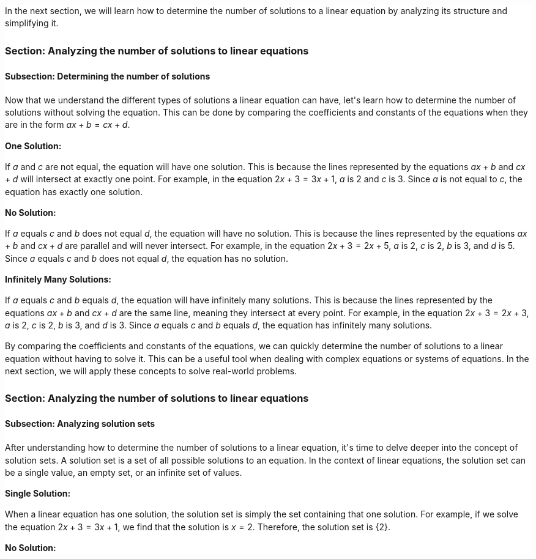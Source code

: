 In the next section, we will learn how to determine the number of solutions to a linear equation by analyzing its structure and simplifying it.

### Section: Analyzing the number of solutions to linear equations

#### Subsection: Determining the number of solutions

Now that we understand the different types of solutions a linear equation can have, let's learn how to determine the number of solutions without solving the equation. This can be done by comparing the coefficients and constants of the equations when they are in the form $ax + b = cx + d$.

**One Solution:**

If $a$ and $c$ are not equal, the equation will have one solution. This is because the lines represented by the equations $ax + b$ and $cx + d$ will intersect at exactly one point. For example, in the equation $2x + 3 = 3x + 1$, $a$ is $2$ and $c$ is $3$. Since $a$ is not equal to $c$, the equation has exactly one solution.

**No Solution:**

If $a$ equals $c$ and $b$ does not equal $d$, the equation will have no solution. This is because the lines represented by the equations $ax + b$ and $cx + d$ are parallel and will never intersect. For example, in the equation $2x + 3 = 2x + 5$, $a$ is $2$, $c$ is $2$, $b$ is $3$, and $d$ is $5$. Since $a$ equals $c$ and $b$ does not equal $d$, the equation has no solution.

**Infinitely Many Solutions:**

If $a$ equals $c$ and $b$ equals $d$, the equation will have infinitely many solutions. This is because the lines represented by the equations $ax + b$ and $cx + d$ are the same line, meaning they intersect at every point. For example, in the equation $2x + 3 = 2x + 3$, $a$ is $2$, $c$ is $2$, $b$ is $3$, and $d$ is $3$. Since $a$ equals $c$ and $b$ equals $d$, the equation has infinitely many solutions.

By comparing the coefficients and constants of the equations, we can quickly determine the number of solutions to a linear equation without having to solve it. This can be a useful tool when dealing with complex equations or systems of equations. In the next section, we will apply these concepts to solve real-world problems.

### Section: Analyzing the number of solutions to linear equations

#### Subsection: Analyzing solution sets

After understanding how to determine the number of solutions to a linear equation, it's time to delve deeper into the concept of solution sets. A solution set is a set of all possible solutions to an equation. In the context of linear equations, the solution set can be a single value, an empty set, or an infinite set of values.

**Single Solution:**

When a linear equation has one solution, the solution set is simply the set containing that one solution. For example, if we solve the equation $2x + 3 = 3x + 1$, we find that the solution is $x = 2$. Therefore, the solution set is $\{2\}$.

**No Solution:**
